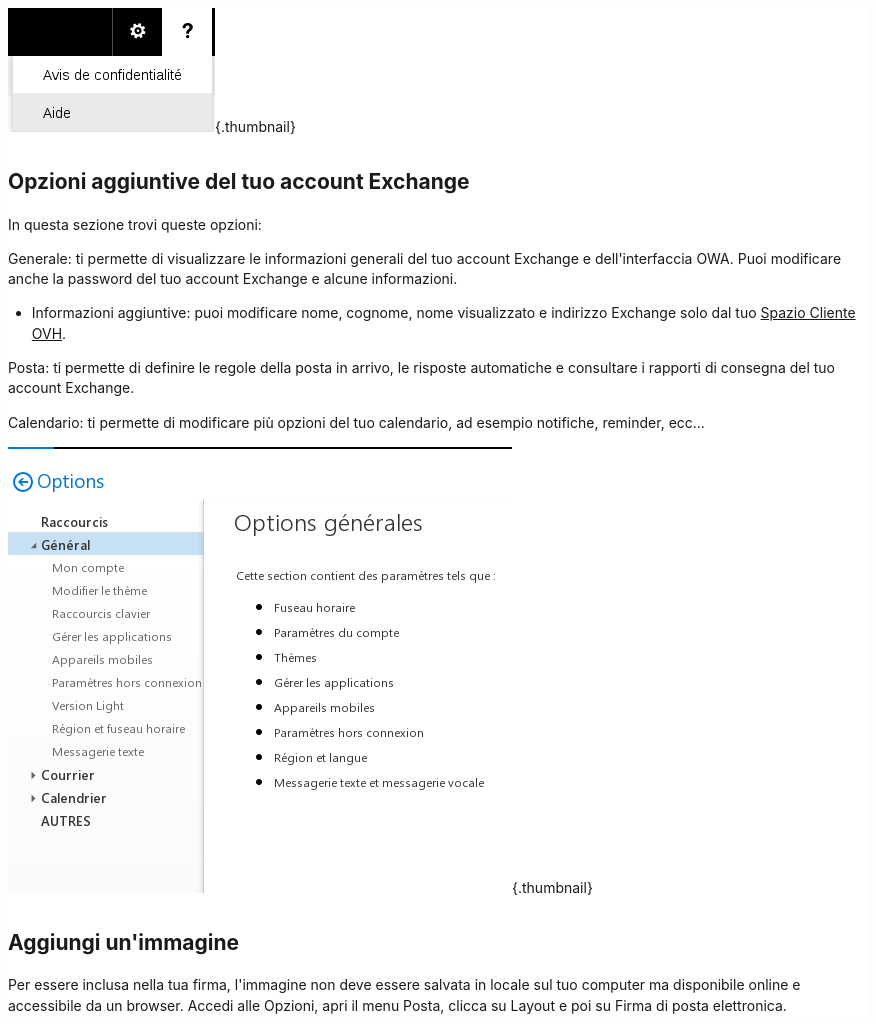 
![](images/img_2933.jpg){.thumbnail}

## Opzioni aggiuntive del tuo account Exchange
In questa sezione trovi queste opzioni:

Generale: ti permette di visualizzare le informazioni generali del tuo account Exchange e dell'interfaccia OWA. Puoi modificare anche la password del tuo account Exchange e alcune informazioni.


- Informazioni aggiuntive: puoi modificare nome, cognome, nome visualizzato e indirizzo Exchange solo dal tuo [Spazio Cliente OVH](https://www.ovh.com/manager/web/login.html).

Posta: ti permette di definire le regole della posta in arrivo, le risposte automatiche e consultare i rapporti di consegna del tuo account Exchange.

Calendario: ti permette di modificare più opzioni del tuo calendario, ad esempio notifiche, reminder, ecc...


![](images/img_2934.jpg){.thumbnail}


## Aggiungi un'immagine
Per essere inclusa nella tua firma, l'immagine non deve essere salvata in locale sul tuo computer ma disponibile online e accessibile da un browser.
Accedi alle Opzioni, apri il menu Posta, clicca su Layout e poi su Firma di posta elettronica.
